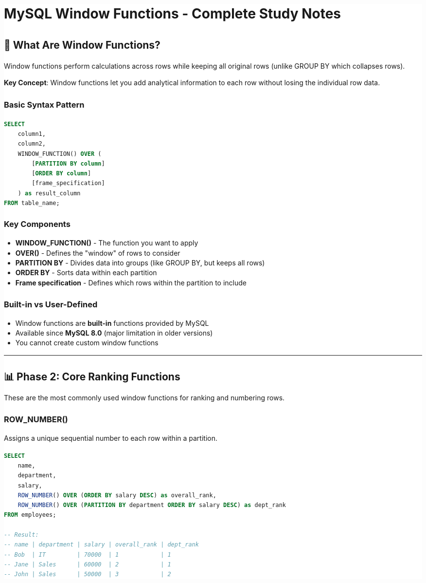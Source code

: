 # MySQL Window Functions - Complete Study Notes

## 🎯 What Are Window Functions?

Window functions perform calculations across rows while keeping all original rows (unlike GROUP BY which collapses rows).

**Key Concept**: Window functions let you add analytical information to each row without losing the individual row data.

### Basic Syntax Pattern
```sql
SELECT 
    column1,
    column2,
    WINDOW_FUNCTION() OVER (
        [PARTITION BY column] 
        [ORDER BY column]
        [frame_specification]
    ) as result_column
FROM table_name;
```

### Key Components
- **WINDOW_FUNCTION()** - The function you want to apply
- **OVER()** - Defines the "window" of rows to consider
- **PARTITION BY** - Divides data into groups (like GROUP BY, but keeps all rows)
- **ORDER BY** - Sorts data within each partition
- **Frame specification** - Defines which rows within the partition to include

### Built-in vs User-Defined
- Window functions are **built-in** functions provided by MySQL
- Available since **MySQL 8.0** (major limitation in older versions)
- You cannot create custom window functions

---

## 📊 Phase 2: Core Ranking Functions

These are the most commonly used window functions for ranking and numbering rows.

### ROW_NUMBER()
Assigns a unique sequential number to each row within a partition.

```sql
SELECT 
    name,
    department,
    salary,
    ROW_NUMBER() OVER (ORDER BY salary DESC) as overall_rank,
    ROW_NUMBER() OVER (PARTITION BY department ORDER BY salary DESC) as dept_rank
FROM employees;

-- Result:
-- name | department | salary | overall_rank | dept_rank
-- Bob  | IT         | 70000  | 1            | 1
-- Jane | Sales      | 60000  | 2            | 1  
-- John | Sales      | 50000  | 3            | 2
```
